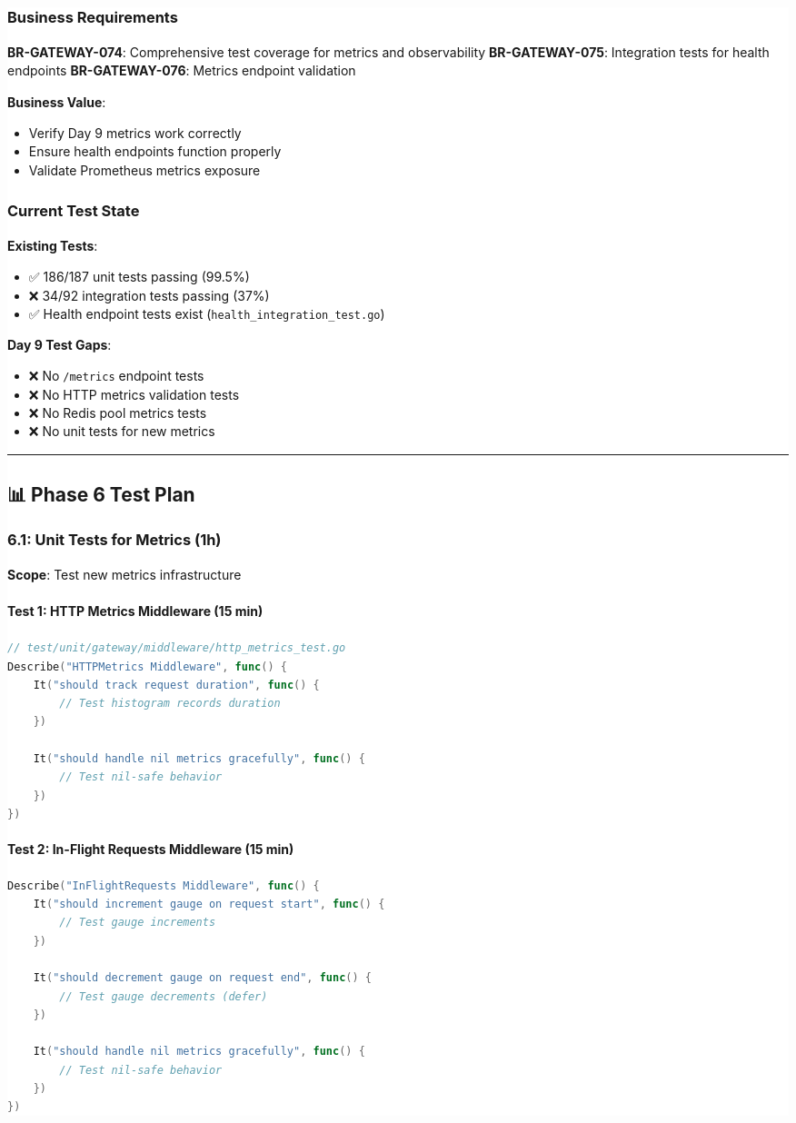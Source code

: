 ### **Business Requirements**

**BR-GATEWAY-074**: Comprehensive test coverage for metrics and observability
**BR-GATEWAY-075**: Integration tests for health endpoints
**BR-GATEWAY-076**: Metrics endpoint validation

**Business Value**:
- Verify Day 9 metrics work correctly
- Ensure health endpoints function properly
- Validate Prometheus metrics exposure

### **Current Test State**

**Existing Tests**:
- ✅ 186/187 unit tests passing (99.5%)
- ❌ 34/92 integration tests passing (37%)
- ✅ Health endpoint tests exist (`health_integration_test.go`)

**Day 9 Test Gaps**:
- ❌ No `/metrics` endpoint tests
- ❌ No HTTP metrics validation tests
- ❌ No Redis pool metrics tests
- ❌ No unit tests for new metrics

---

## 📊 **Phase 6 Test Plan**

### **6.1: Unit Tests for Metrics** (1h)

**Scope**: Test new metrics infrastructure

#### **Test 1: HTTP Metrics Middleware** (15 min)
```go
// test/unit/gateway/middleware/http_metrics_test.go
Describe("HTTPMetrics Middleware", func() {
    It("should track request duration", func() {
        // Test histogram records duration
    })

    It("should handle nil metrics gracefully", func() {
        // Test nil-safe behavior
    })
})
```

#### **Test 2: In-Flight Requests Middleware** (15 min)
```go
Describe("InFlightRequests Middleware", func() {
    It("should increment gauge on request start", func() {
        // Test gauge increments
    })

    It("should decrement gauge on request end", func() {
        // Test gauge decrements (defer)
    })

    It("should handle nil metrics gracefully", func() {
        // Test nil-safe behavior
    })
})
```
